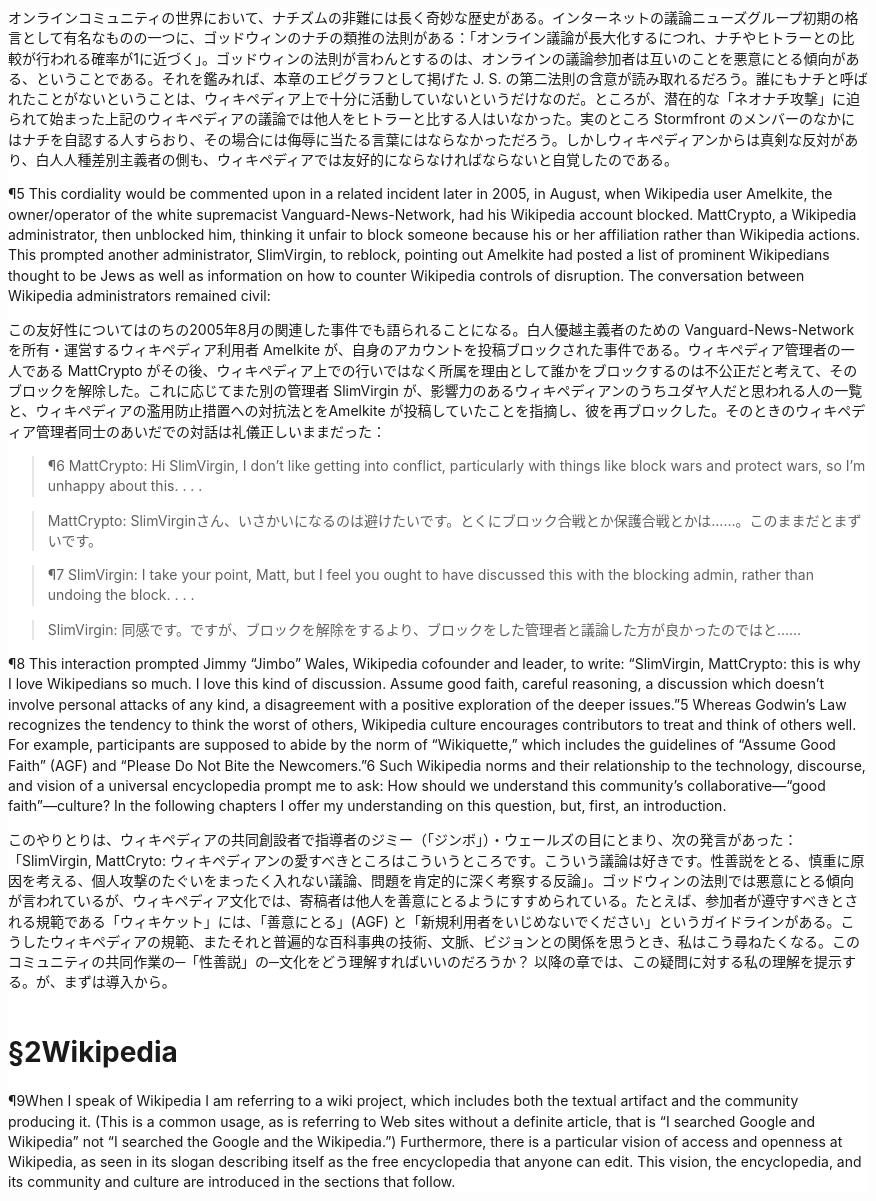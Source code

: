 オンラインコミュニティの世界において、ナチズムの非難には長く奇妙な歴史がある。インターネットの議論ニューズグループ初期の格言として有名なものの一つに、ゴッドウィンのナチの類推の法則がある：「オンライン議論が長大化するにつれ、ナチやヒトラーとの比較が行われる確率が1に近づく」。ゴッドウィンの法則が言わんとするのは、オンラインの議論参加者は互いのことを悪意にとる傾向がある、ということである。それを鑑みれば、本章のエピグラフとして掲げた J. S. の第二法則の含意が読み取れるだろう。誰にもナチと呼ばれたことがないということは、ウィキペディア上で十分に活動していないというだけなのだ。ところが、潜在的な「ネオナチ攻撃」に迫られて始まった上記のウィキペディアの議論では他人をヒトラーと比する人はいなかった。実のところ Stormfront のメンバーのなかにはナチを自認する人すらおり、その場合には侮辱に当たる言葉にはならなかっただろう。しかしウィキペディアンからは真剣な反対があり、白人人種差別主義者の側も、ウィキペディアでは友好的にならなければならないと自覚したのである。

¶5 This cordiality would be commented upon in a related incident later in 2005, in August, when Wikipedia user Amelkite, the owner/operator of the white supremacist Vanguard-News-Network, had his Wikipedia account blocked. MattCrypto, a Wikipedia administrator, then unblocked him, thinking it unfair to block someone because his or her affiliation rather than Wikipedia actions. This prompted another administrator, SlimVirgin, to reblock, pointing out Amelkite had posted a list of prominent Wikipedians thought to be Jews as well as information on how to counter Wikipedia controls of disruption. The conversation between Wikipedia administrators remained civil:

この友好性についてはのちの2005年8月の関連した事件でも語られることになる。白人優越主義者のための Vanguard-News-Network を所有・運営するウィキペディア利用者 Amelkite が、自身のアカウントを投稿ブロックされた事件である。ウィキペディア管理者の一人である MattCrypto がその後、ウィキペディア上での行いではなく所属を理由として誰かをブロックするのは不公正だと考えて、そのブロックを解除した。これに応じてまた別の管理者 SlimVirgin が、影響力のあるウィキペディアンのうちユダヤ人だと思われる人の一覧と、ウィキペディアの濫用防止措置への対抗法とをAmelkite が投稿していたことを指摘し、彼を再ブロックした。そのときのウィキペディア管理者同士のあいだでの対話は礼儀正しいままだった：

> ¶6 MattCrypto: Hi SlimVirgin, I don’t like getting into conflict, particularly with things like block wars and protect wars, so I’m unhappy about this. . . .

> MattCrypto: SlimVirginさん、いさかいになるのは避けたいです。とくにブロック合戦とか保護合戦とかは……。このままだとまずいです。

> ¶7 SlimVirgin: I take your point, Matt, but I feel you ought to have discussed this with the blocking admin, rather than undoing the block. . . .

> SlimVirgin: 同感です。ですが、ブロックを解除をするより、ブロックをした管理者と議論した方が良かったのではと……

¶8 This interaction prompted Jimmy “Jimbo” Wales, Wikipedia cofounder and leader, to write: “SlimVirgin, MattCrypto: this is why I love Wikipedians so much. I love this kind of discussion. Assume good faith, careful reasoning, a discussion which doesn’t involve personal attacks of any kind, a disagreement with a positive exploration of the deeper issues.”5 Whereas Godwin’s Law recognizes the tendency to think the worst of others, Wikipedia culture encourages contributors to treat and think of others well. For example, participants are supposed to abide by the norm of “Wikiquette,” which includes the guidelines of “Assume Good Faith” (AGF) and “Please Do Not Bite the Newcomers.”6 Such Wikipedia norms and their relationship to the technology, discourse, and vision of a universal encyclopedia prompt me to ask: How should we understand this community’s collaborative—“good faith”—culture? In the following chapters I offer my understanding on this question, but, first, an introduction.

このやりとりは、ウィキペディアの共同創設者で指導者のジミー（「ジンボ」）・ウェールズの目にとまり、次の発言があった：「SlimVirgin, MattCryto: ウィキペディアンの愛すべきところはこういうところです。こういう議論は好きです。性善説をとる、慎重に原因を考える、個人攻撃のたぐいをまったく入れない議論、問題を肯定的に深く考察する反論」。ゴッドウィンの法則では悪意にとる傾向が言われているが、ウィキペディア文化では、寄稿者は他人を善意にとるようにすすめられている。たとえば、参加者が遵守すべきとされる規範である「ウィキケット」には、「善意にとる」(AGF) と「新規利用者をいじめないでください」というガイドラインがある。こうしたウィキペディアの規範、またそれと普遍的な百科事典の技術、文脈、ビジョンとの関係を思うとき、私はこう尋ねたくなる。このコミュニティの共同作業の─「性善説」の─文化をどう理解すればいいのだろうか？ 以降の章では、この疑問に対する私の理解を提示する。が、まずは導入から。

# §2Wikipedia

¶9When I speak of Wikipedia I am referring to a wiki project, which includes both the textual artifact and the community producing it. (This is a common usage, as is referring to Web sites without a definite article, that is “I searched Google and Wikipedia” not “I searched the Google and the Wikipedia.”) Furthermore, there is a particular vision of access and openness at Wikipedia, as seen in its slogan describing itself as the free encyclopedia that anyone can edit. This vision, the encyclopedia, and its community and culture are introduced in the sections that follow.
